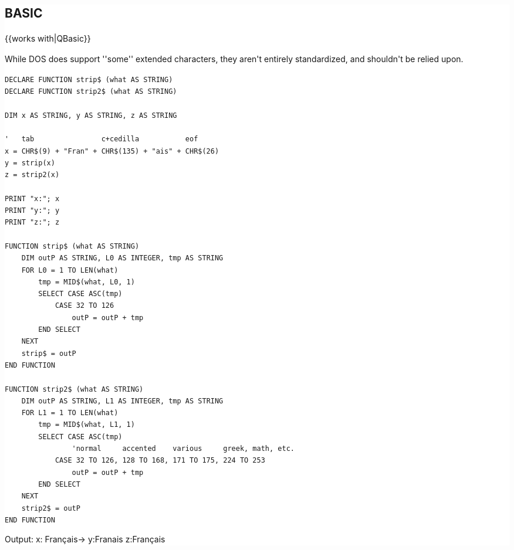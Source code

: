 
## BASIC

{{works with|QBasic}}

While DOS does support ''some'' extended characters, they aren't entirely standardized, and shouldn't be relied upon.


```qbasic
DECLARE FUNCTION strip$ (what AS STRING)
DECLARE FUNCTION strip2$ (what AS STRING)

DIM x AS STRING, y AS STRING, z AS STRING

'   tab                c+cedilla           eof
x = CHR$(9) + "Fran" + CHR$(135) + "ais" + CHR$(26)
y = strip(x)
z = strip2(x)

PRINT "x:"; x
PRINT "y:"; y
PRINT "z:"; z

FUNCTION strip$ (what AS STRING)
    DIM outP AS STRING, L0 AS INTEGER, tmp AS STRING
    FOR L0 = 1 TO LEN(what)
        tmp = MID$(what, L0, 1)
        SELECT CASE ASC(tmp)
            CASE 32 TO 126
                outP = outP + tmp
        END SELECT
    NEXT
    strip$ = outP
END FUNCTION

FUNCTION strip2$ (what AS STRING)
    DIM outP AS STRING, L1 AS INTEGER, tmp AS STRING
    FOR L1 = 1 TO LEN(what)
        tmp = MID$(what, L1, 1)
        SELECT CASE ASC(tmp)
                'normal     accented    various     greek, math, etc.
            CASE 32 TO 126, 128 TO 168, 171 TO 175, 224 TO 253
                outP = outP + tmp
        END SELECT
    NEXT
    strip2$ = outP
END FUNCTION
```


Output:
 x:      Français→
 y:Franais
 z:Français
